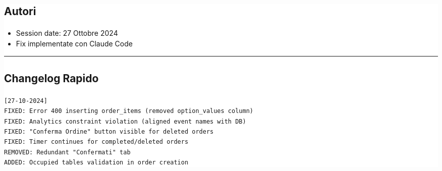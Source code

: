 
## Autori
- Session date: 27 Ottobre 2024
- Fix implementate con Claude Code

---

## Changelog Rapido

```
[27-10-2024]
FIXED: Error 400 inserting order_items (removed option_values column)
FIXED: Analytics constraint violation (aligned event names with DB)
FIXED: "Conferma Ordine" button visible for deleted orders
FIXED: Timer continues for completed/deleted orders
REMOVED: Redundant "Confermati" tab
ADDED: Occupied tables validation in order creation
```
